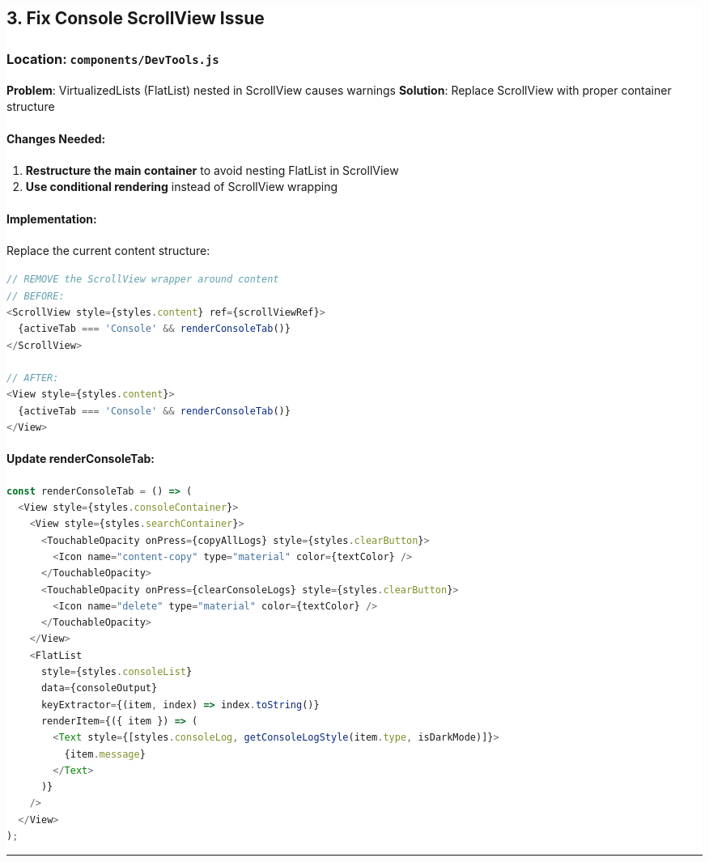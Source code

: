 ## 3. Fix Console ScrollView Issue

### Location: `components/DevTools.js`
**Problem**: VirtualizedLists (FlatList) nested in ScrollView causes warnings
**Solution**: Replace ScrollView with proper container structure

#### Changes Needed:
1. **Restructure the main container** to avoid nesting FlatList in ScrollView
2. **Use conditional rendering** instead of ScrollView wrapping

#### Implementation:
Replace the current content structure:
```javascript
// REMOVE the ScrollView wrapper around content
// BEFORE:
<ScrollView style={styles.content} ref={scrollViewRef}>
  {activeTab === 'Console' && renderConsoleTab()}
</ScrollView>

// AFTER:
<View style={styles.content}>
  {activeTab === 'Console' && renderConsoleTab()}
</View>
```

#### Update renderConsoleTab:
```javascript
const renderConsoleTab = () => (
  <View style={styles.consoleContainer}>
    <View style={styles.searchContainer}>
      <TouchableOpacity onPress={copyAllLogs} style={styles.clearButton}>
        <Icon name="content-copy" type="material" color={textColor} />
      </TouchableOpacity>
      <TouchableOpacity onPress={clearConsoleLogs} style={styles.clearButton}>
        <Icon name="delete" type="material" color={textColor} />
      </TouchableOpacity>
    </View>
    <FlatList
      style={styles.consoleList}
      data={consoleOutput}
      keyExtractor={(item, index) => index.toString()}
      renderItem={({ item }) => (
        <Text style={[styles.consoleLog, getConsoleLogStyle(item.type, isDarkMode)]}>
          {item.message}
        </Text>
      )}
    />
  </View>
);
```

---